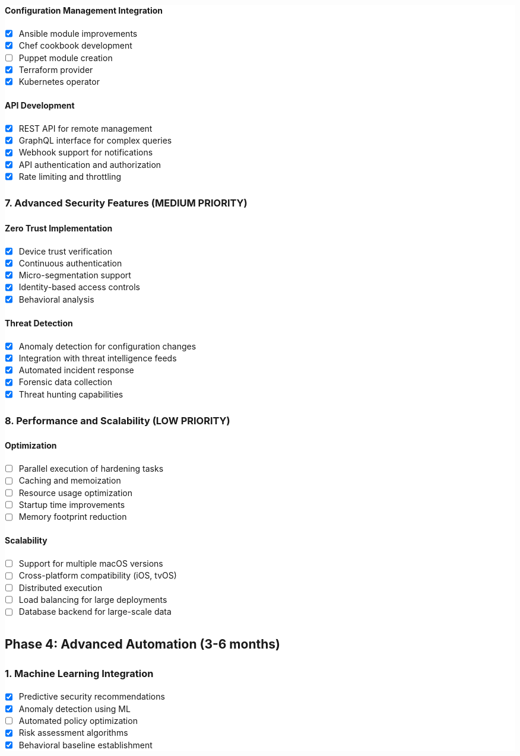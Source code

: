 #### Configuration Management Integration
- [x] Ansible module improvements
- [x] Chef cookbook development
- [ ] Puppet module creation
- [x] Terraform provider
- [x] Kubernetes operator

#### API Development
- [x] REST API for remote management
- [x] GraphQL interface for complex queries
- [x] Webhook support for notifications
- [x] API authentication and authorization
- [x] Rate limiting and throttling

### 7. **Advanced Security Features (MEDIUM PRIORITY)**

#### Zero Trust Implementation
- [x] Device trust verification
- [x] Continuous authentication
- [x] Micro-segmentation support
- [x] Identity-based access controls
- [x] Behavioral analysis

#### Threat Detection
- [x] Anomaly detection for configuration changes
- [x] Integration with threat intelligence feeds
- [x] Automated incident response
- [x] Forensic data collection
- [x] Threat hunting capabilities

### 8. **Performance and Scalability (LOW PRIORITY)**

#### Optimization
- [ ] Parallel execution of hardening tasks
- [ ] Caching and memoization
- [ ] Resource usage optimization
- [ ] Startup time improvements
- [ ] Memory footprint reduction

#### Scalability
- [ ] Support for multiple macOS versions
- [ ] Cross-platform compatibility (iOS, tvOS)
- [ ] Distributed execution
- [ ] Load balancing for large deployments
- [ ] Database backend for large-scale data

## Phase 4: Advanced Automation (3-6 months)

### 1. **Machine Learning Integration**
- [x] Predictive security recommendations
- [x] Anomaly detection using ML
- [ ] Automated policy optimization
- [x] Risk assessment algorithms
- [x] Behavioral baseline establishment
